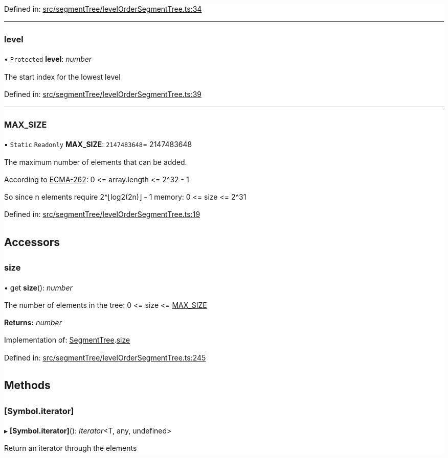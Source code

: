 Defined in: [src/segmentTree/levelOrderSegmentTree.ts:34](https://github.com/havelessbemore/dastal/blob/7cfb505/src/segmentTree/levelOrderSegmentTree.ts#L34)

___

### level

• `Protected` **level**: *number*

The start index for the lowest level

Defined in: [src/segmentTree/levelOrderSegmentTree.ts:39](https://github.com/havelessbemore/dastal/blob/7cfb505/src/segmentTree/levelOrderSegmentTree.ts#L39)

___

### MAX\_SIZE

▪ `Static` `Readonly` **MAX\_SIZE**: ``2147483648``= 2147483648

The maximum number of elements that can be added.

According to [ECMA-262](https://tc39.es/ecma262/#array-index):
    0 <= array.length <= 2^32 - 1

So since n elements require 2^⌊log2(2n)⌋ - 1 memory:
    0 <= size <= 2^31

Defined in: [src/segmentTree/levelOrderSegmentTree.ts:19](https://github.com/havelessbemore/dastal/blob/7cfb505/src/segmentTree/levelOrderSegmentTree.ts#L19)

## Accessors

### size

• get **size**(): *number*

The number of elements in the tree:
    0 <= size <= [MAX_SIZE](levelordersegmenttree.md#max_size)

**Returns:** *number*

Implementation of: [SegmentTree](../interfaces/segmenttree.md).[size](../interfaces/segmenttree.md#size)

Defined in: [src/segmentTree/levelOrderSegmentTree.ts:245](https://github.com/havelessbemore/dastal/blob/7cfb505/src/segmentTree/levelOrderSegmentTree.ts#L245)

## Methods

### [Symbol.iterator]

▸ **[Symbol.iterator]**(): *Iterator*<T, any, undefined\>

Return an iterator through the elements
